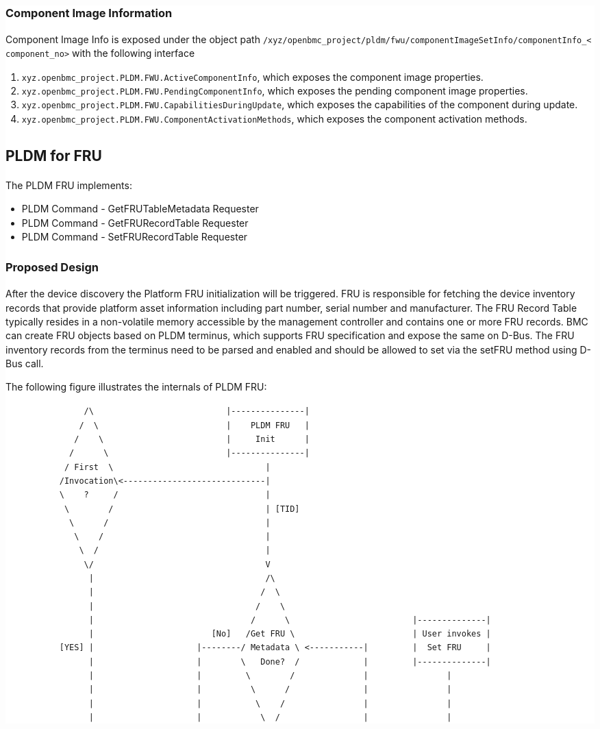 ### Component Image Information
Component Image Info is exposed under the object path
`/xyz/openbmc_project/pldm/fwu/componentImageSetInfo/componentInfo_<component_no>`
with the following interface
1. `xyz.openbmc_project.PLDM.FWU.ActiveComponentInfo`, which exposes the
   component image properties.
2. `xyz.openbmc_project.PLDM.FWU.PendingComponentInfo`, which exposes the
   pending component image properties.
3. `xyz.openbmc_project.PLDM.FWU.CapabilitiesDuringUpdate`, which exposes the
   capabilities of the component during update.
4. `xyz.openbmc_project.PLDM.FWU.ComponentActivationMethods`, which exposes the
   component activation methods.

## PLDM for FRU
The PLDM FRU implements:
* PLDM Command - GetFRUTableMetadata Requester
* PLDM Command - GetFRURecordTable Requester
* PLDM Command - SetFRURecordTable Requester

### Proposed Design
After the device discovery the Platform FRU initialization will be triggered.
FRU is responsible for fetching the device inventory records that provide
platform asset information including part number, serial number and
manufacturer. The FRU Record Table typically resides in a non-volatile memory
accessible by the management controller and contains one or more FRU records.
BMC can create FRU objects based on PLDM terminus, which supports FRU
specification and expose the same on D-Bus. The FRU inventory records from the
terminus need to be parsed and enabled and should be allowed to set via the
setFRU method using D-Bus call.

The following figure illustrates the internals of PLDM FRU:

                    /\                           |---------------|
                   /  \                          |    PLDM FRU   |
                  /    \                         |     Init      |
                 /      \                        |---------------|
                / First  \                               |
               /Invocation\<-----------------------------|
               \    ?     /                              |
                \        /                               | [TID]
                 \      /                                |
                  \    /                                 |
                   \  /                                  |
                    \/                                   V
                     |                                   /\
                     |                                  /  \
                     |                                 /    \
                     |                                /      \                         |--------------|
                     |                        [No]   /Get FRU \                        | User invokes |
               [YES] |                     |--------/ Metadata \ <-----------|         |  Set FRU     |
                     |                     |        \   Done?  /             |         |--------------|
                     |                     |         \        /              |                |
                     |                     |          \      /               |                |
                     |                     |           \    /                |                |
                     |                     |            \  /                 |                |